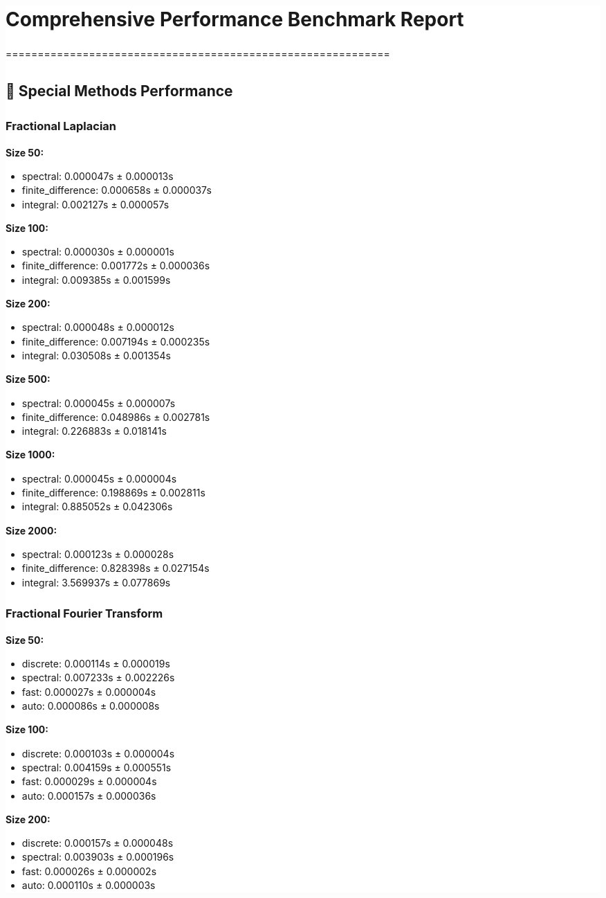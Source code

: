 # Comprehensive Performance Benchmark Report
============================================================

## 🔬 Special Methods Performance

### Fractional Laplacian
**Size 50:**
  - spectral: 0.000047s ± 0.000013s
  - finite_difference: 0.000658s ± 0.000037s
  - integral: 0.002127s ± 0.000057s

**Size 100:**
  - spectral: 0.000030s ± 0.000001s
  - finite_difference: 0.001772s ± 0.000036s
  - integral: 0.009385s ± 0.001599s

**Size 200:**
  - spectral: 0.000048s ± 0.000012s
  - finite_difference: 0.007194s ± 0.000235s
  - integral: 0.030508s ± 0.001354s

**Size 500:**
  - spectral: 0.000045s ± 0.000007s
  - finite_difference: 0.048986s ± 0.002781s
  - integral: 0.226883s ± 0.018141s

**Size 1000:**
  - spectral: 0.000045s ± 0.000004s
  - finite_difference: 0.198869s ± 0.002811s
  - integral: 0.885052s ± 0.042306s

**Size 2000:**
  - spectral: 0.000123s ± 0.000028s
  - finite_difference: 0.828398s ± 0.027154s
  - integral: 3.569937s ± 0.077869s

### Fractional Fourier Transform
**Size 50:**
  - discrete: 0.000114s ± 0.000019s
  - spectral: 0.007233s ± 0.002226s
  - fast: 0.000027s ± 0.000004s
  - auto: 0.000086s ± 0.000008s

**Size 100:**
  - discrete: 0.000103s ± 0.000004s
  - spectral: 0.004159s ± 0.000551s
  - fast: 0.000029s ± 0.000004s
  - auto: 0.000157s ± 0.000036s

**Size 200:**
  - discrete: 0.000157s ± 0.000048s
  - spectral: 0.003903s ± 0.000196s
  - fast: 0.000026s ± 0.000002s
  - auto: 0.000110s ± 0.000003s
